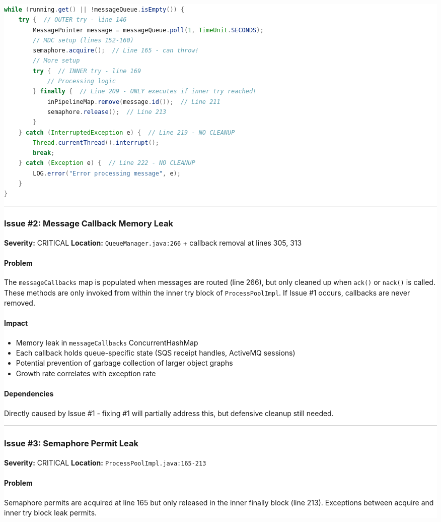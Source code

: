 ```java
while (running.get() || !messageQueue.isEmpty()) {
    try {  // OUTER try - line 146
        MessagePointer message = messageQueue.poll(1, TimeUnit.SECONDS);
        // MDC setup (lines 152-160)
        semaphore.acquire();  // Line 165 - can throw!
        // More setup
        try {  // INNER try - line 169
            // Processing logic
        } finally {  // Line 209 - ONLY executes if inner try reached!
            inPipelineMap.remove(message.id());  // Line 211
            semaphore.release();  // Line 213
        }
    } catch (InterruptedException e) {  // Line 219 - NO CLEANUP
        Thread.currentThread().interrupt();
        break;
    } catch (Exception e) {  // Line 222 - NO CLEANUP
        LOG.error("Error processing message", e);
    }
}
```

---

### Issue #2: Message Callback Memory Leak
**Severity:** CRITICAL
**Location:** `QueueManager.java:266` + callback removal at lines 305, 313

#### Problem
The `messageCallbacks` map is populated when messages are routed (line 266), but only cleaned up when `ack()` or `nack()` is called. These methods are only invoked from within the inner try block of `ProcessPoolImpl`. If Issue #1 occurs, callbacks are never removed.

#### Impact
- Memory leak in `messageCallbacks` ConcurrentHashMap
- Each callback holds queue-specific state (SQS receipt handles, ActiveMQ sessions)
- Potential prevention of garbage collection of larger object graphs
- Growth rate correlates with exception rate

#### Dependencies
Directly caused by Issue #1 - fixing #1 will partially address this, but defensive cleanup still needed.

---

### Issue #3: Semaphore Permit Leak
**Severity:** CRITICAL
**Location:** `ProcessPoolImpl.java:165-213`

#### Problem
Semaphore permits are acquired at line 165 but only released in the inner finally block (line 213). Exceptions between acquire and inner try block leak permits.
